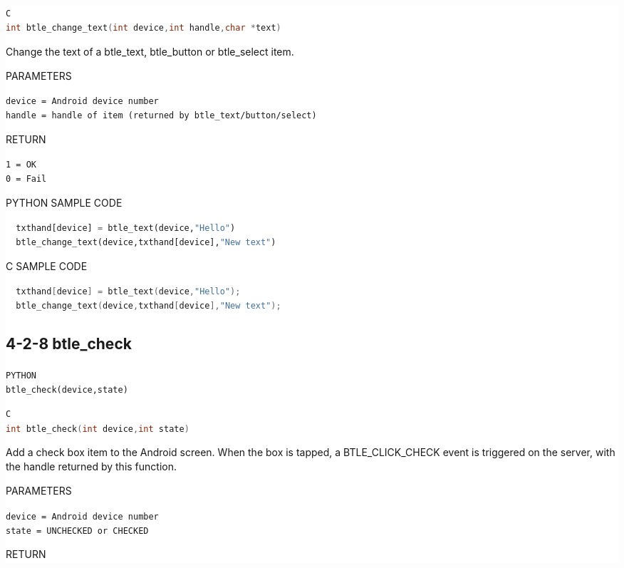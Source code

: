 ```c
C
int btle_change_text(int device,int handle,char *text)
```

Change the text of a btle\_text, btle\_button or btle\_select item.


PARAMETERS

```
device = Android device number
handle = handle of item (returned by btle_text/button/select)
```

RETURN

```
1 = OK
0 = Fail
```

PYTHON SAMPLE CODE


```python
  txthand[device] = btle_text(device,"Hello") 
  btle_change_text(device,txthand[device],"New text")
```

C SAMPLE CODE

```c
  txthand[device] = btle_text(device,"Hello"); 
  btle_change_text(device,txthand[device],"New text");
```


## 4-2-8 btle\_check

```python
PYTHON
btle_check(device,state)
```

```c
C
int btle_check(int device,int state)
```

Add a check box item to the Android screen. When the box is tapped, a BTLE\_CLICK\_CHECK event is
triggered on the server, with the handle returned by this function.

PARAMETERS

```
device = Android device number
state = UNCHECKED or CHECKED
```

RETURN
